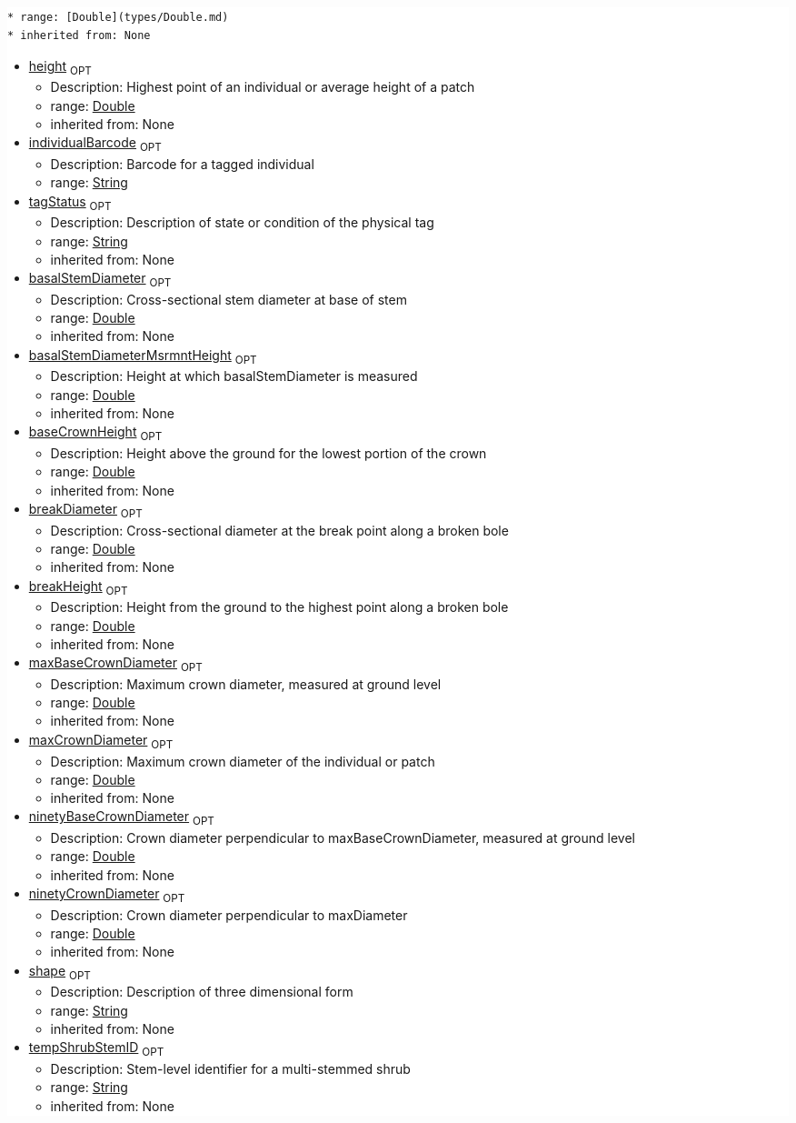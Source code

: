     * range: [Double](types/Double.md)
    * inherited from: None
 * [height](height.md)  <sub>OPT</sub>
    * Description: Highest point of an individual or average height of a patch
    * range: [Double](types/Double.md)
    * inherited from: None
 * [individualBarcode](individualBarcode.md)  <sub>OPT</sub>
    * Description: Barcode for a tagged individual
    * range: [String](types/String.md)
 * [tagStatus](tagStatus.md)  <sub>OPT</sub>
    * Description: Description of state or condition of the physical tag
    * range: [String](types/String.md)
    * inherited from: None
 * [basalStemDiameter](basalStemDiameter.md)  <sub>OPT</sub>
    * Description: Cross-sectional stem diameter at base of stem
    * range: [Double](types/Double.md)
    * inherited from: None
 * [basalStemDiameterMsrmntHeight](basalStemDiameterMsrmntHeight.md)  <sub>OPT</sub>
    * Description: Height at which basalStemDiameter is measured
    * range: [Double](types/Double.md)
    * inherited from: None
 * [baseCrownHeight](baseCrownHeight.md)  <sub>OPT</sub>
    * Description: Height above the ground for the lowest portion of the crown
    * range: [Double](types/Double.md)
    * inherited from: None
 * [breakDiameter](breakDiameter.md)  <sub>OPT</sub>
    * Description: Cross-sectional diameter at the break point along a broken bole
    * range: [Double](types/Double.md)
    * inherited from: None
 * [breakHeight](breakHeight.md)  <sub>OPT</sub>
    * Description: Height from the ground to the highest point along a broken bole
    * range: [Double](types/Double.md)
    * inherited from: None
 * [maxBaseCrownDiameter](maxBaseCrownDiameter.md)  <sub>OPT</sub>
    * Description: Maximum crown diameter, measured at ground level
    * range: [Double](types/Double.md)
    * inherited from: None
 * [maxCrownDiameter](maxCrownDiameter.md)  <sub>OPT</sub>
    * Description: Maximum crown diameter of the individual or patch
    * range: [Double](types/Double.md)
    * inherited from: None
 * [ninetyBaseCrownDiameter](ninetyBaseCrownDiameter.md)  <sub>OPT</sub>
    * Description: Crown diameter perpendicular to maxBaseCrownDiameter, measured at ground level
    * range: [Double](types/Double.md)
    * inherited from: None
 * [ninetyCrownDiameter](ninetyCrownDiameter.md)  <sub>OPT</sub>
    * Description: Crown diameter perpendicular to maxDiameter
    * range: [Double](types/Double.md)
    * inherited from: None
 * [shape](shape.md)  <sub>OPT</sub>
    * Description: Description of three dimensional form
    * range: [String](types/String.md)
    * inherited from: None
 * [tempShrubStemID](tempShrubStemID.md)  <sub>OPT</sub>
    * Description: Stem-level identifier for a multi-stemmed shrub
    * range: [String](types/String.md)
    * inherited from: None
